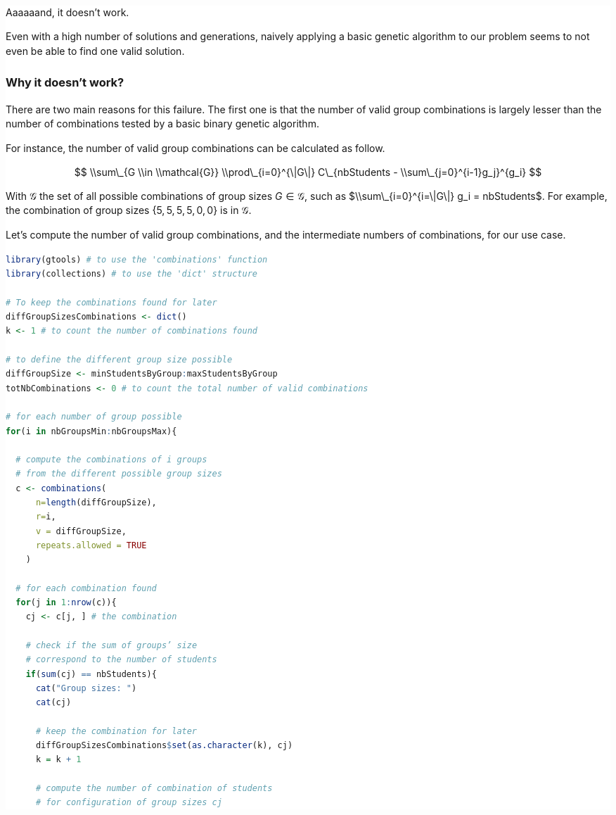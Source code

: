 Aaaaaand, it doesn’t work.

Even with a high number of solutions and generations, naively applying a
basic genetic algorithm to our problem seems to not even be able to find
one valid solution.

### Why it doesn’t work?

There are two main reasons for this failure. The first one is that the
number of valid group combinations is largely lesser than the number of
combinations tested by a basic binary genetic algorithm.

For instance, the number of valid group combinations can be calculated
as follow.

$$
\\sum\_{G \\in \\mathcal{G}} \\prod\_{i=0}^{\|G\|} C\_{nbStudents - \\sum\_{j=0}^{i-1}g_j}^{g_i}
$$

With $\mathcal{G}$ the set of all possible combinations of group sizes
$G \in \mathcal{G}$, such as $\\sum\_{i=0}^{i=\|G\|} g_i = nbStudents$.
For example, the combination of group sizes {$5, 5, 5, 5, 0, 0$} is in
$\mathcal{G}$.

Let’s compute the number of valid group combinations, and the
intermediate numbers of combinations, for our use case.

``` r
library(gtools) # to use the 'combinations' function
library(collections) # to use the 'dict' structure

# To keep the combinations found for later
diffGroupSizesCombinations <- dict()
k <- 1 # to count the number of combinations found

# to define the different group size possible
diffGroupSize <- minStudentsByGroup:maxStudentsByGroup
totNbCombinations <- 0 # to count the total number of valid combinations

# for each number of group possible
for(i in nbGroupsMin:nbGroupsMax){
  
  # compute the combinations of i groups
  # from the different possible group sizes
  c <- combinations(
      n=length(diffGroupSize), 
      r=i,
      v = diffGroupSize,
      repeats.allowed = TRUE
    )
  
  # for each combination found
  for(j in 1:nrow(c)){
    cj <- c[j, ] # the combination
    
    # check if the sum of groups’ size
    # correspond to the number of students
    if(sum(cj) == nbStudents){
      cat("Group sizes: ")
      cat(cj)
      
      # keep the combination for later
      diffGroupSizesCombinations$set(as.character(k), cj)
      k = k + 1
      
      # compute the number of combination of students
      # for configuration of group sizes cj 
```
